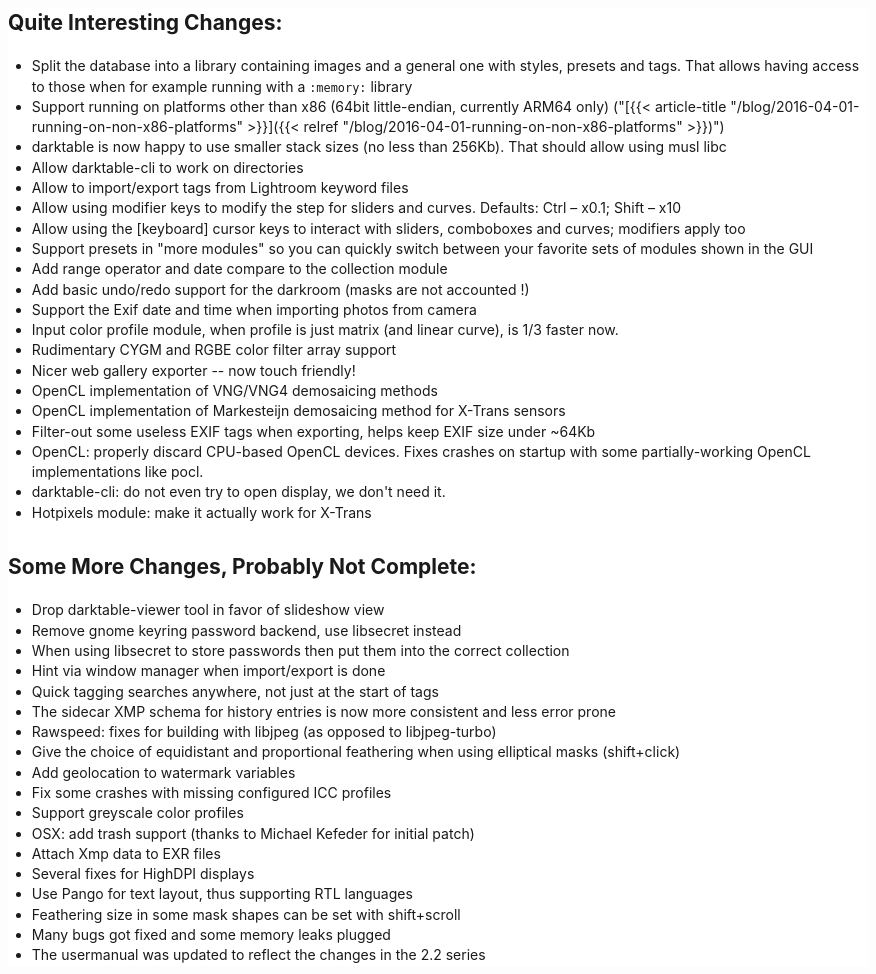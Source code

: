 ## Quite Interesting Changes:

* Split the database into a library containing images and a general one with styles, presets and tags. That allows having access to those when for example running with a `:memory:` library
* Support running on platforms other than x86 (64bit little-endian, currently ARM64 only) ("[{{< article-title "/blog/2016-04-01-running-on-non-x86-platforms" >}}]({{< relref "/blog/2016-04-01-running-on-non-x86-platforms" >}})")
* darktable is now happy to use smaller stack sizes (no less than 256Kb). That should allow using musl libc
* Allow darktable-cli to work on directories
* Allow to import/export tags from Lightroom keyword files
* Allow using modifier keys to modify the step for sliders and curves. Defaults: Ctrl&nbsp;– x0.1; Shift&nbsp;– x10
* Allow using the [keyboard] cursor keys to interact with sliders, comboboxes and curves; modifiers apply too
* Support presets in "more modules" so you can quickly switch between your favorite sets of modules shown in the GUI
* Add range operator and date compare to the collection module
* Add basic undo/redo support for the darkroom (masks are not accounted !)
* Support the Exif date and time when importing photos from camera
* Input color profile module, when profile is just matrix (and linear curve), is 1/3 faster now.
* Rudimentary CYGM and RGBE color filter array support
* Nicer web gallery exporter -- now touch friendly!
* OpenCL implementation of VNG/VNG4 demosaicing methods
* OpenCL implementation of Markesteijn demosaicing method for X-Trans sensors
* Filter-out some useless EXIF tags when exporting, helps keep EXIF size under ~64Kb
* OpenCL: properly discard CPU-based OpenCL devices. Fixes crashes on startup with some partially-working OpenCL implementations like pocl.
* darktable-cli: do not even try to open display, we don't need it.
* Hotpixels module: make it actually work for X-Trans

## Some More Changes, Probably Not Complete:

* Drop darktable-viewer tool in favor of slideshow view
* Remove gnome keyring password backend, use libsecret instead
* When using libsecret to store passwords then put them into the correct collection
* Hint via window manager when import/export is done
* Quick tagging searches anywhere, not just at the start of tags
* The sidecar XMP schema for history entries is now more consistent and less error prone
* Rawspeed: fixes for building with libjpeg (as opposed to libjpeg-turbo)
* Give the choice of equidistant and proportional feathering when using elliptical masks (shift+click)
* Add geolocation to watermark variables
* Fix some crashes with missing configured ICC profiles
* Support greyscale color profiles
* OSX: add trash support (thanks to Michael Kefeder for initial patch)
* Attach Xmp data to EXR files
* Several fixes for HighDPI displays
* Use Pango for text layout, thus supporting RTL languages
* Feathering size in some mask shapes can be set with shift+scroll
* Many bugs got fixed and some memory leaks plugged
* The usermanual was updated to reflect the changes in the 2.2 series
